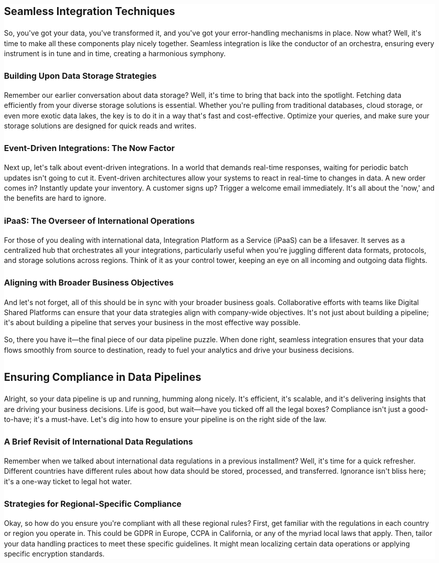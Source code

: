 ## Seamless Integration Techniques

So, you've got your data, you've transformed it, and you've got your error-handling mechanisms in place. Now what? Well, it's time to make all these components play nicely together. Seamless integration is like the conductor of an orchestra, ensuring every instrument is in tune and in time, creating a harmonious symphony.

### Building Upon Data Storage Strategies
Remember our earlier conversation about data storage? Well, it's time to bring that back into the spotlight. Fetching data efficiently from your diverse storage solutions is essential. Whether you're pulling from traditional databases, cloud storage, or even more exotic data lakes, the key is to do it in a way that's fast and cost-effective. Optimize your queries, and make sure your storage solutions are designed for quick reads and writes.

### Event-Driven Integrations: The Now Factor
Next up, let's talk about event-driven integrations. In a world that demands real-time responses, waiting for periodic batch updates isn't going to cut it. Event-driven architectures allow your systems to react in real-time to changes in data. A new order comes in? Instantly update your inventory. A customer signs up? Trigger a welcome email immediately. It's all about the 'now,' and the benefits are hard to ignore.

### iPaaS: The Overseer of International Operations
For those of you dealing with international data, Integration Platform as a Service (iPaaS) can be a lifesaver. It serves as a centralized hub that orchestrates all your integrations, particularly useful when you're juggling different data formats, protocols, and storage solutions across regions. Think of it as your control tower, keeping an eye on all incoming and outgoing data flights.

### Aligning with Broader Business Objectives
And let's not forget, all of this should be in sync with your broader business goals. Collaborative efforts with teams like Digital Shared Platforms can ensure that your data strategies align with company-wide objectives. It's not just about building a pipeline; it's about building a pipeline that serves your business in the most effective way possible.

So, there you have it—the final piece of our data pipeline puzzle. When done right, seamless integration ensures that your data flows smoothly from source to destination, ready to fuel your analytics and drive your business decisions.

## Ensuring Compliance in Data Pipelines

Alright, so your data pipeline is up and running, humming along nicely. It's efficient, it's scalable, and it's delivering insights that are driving your business decisions. Life is good, but wait—have you ticked off all the legal boxes? Compliance isn't just a good-to-have; it's a must-have. Let's dig into how to ensure your pipeline is on the right side of the law.

### A Brief Revisit of International Data Regulations
Remember when we talked about international data regulations in a previous installment? Well, it's time for a quick refresher. Different countries have different rules about how data should be stored, processed, and transferred. Ignorance isn't bliss here; it's a one-way ticket to legal hot water.

### Strategies for Regional-Specific Compliance
Okay, so how do you ensure you're compliant with all these regional rules? First, get familiar with the regulations in each country or region you operate in. This could be GDPR in Europe, CCPA in California, or any of the myriad local laws that apply. Then, tailor your data handling practices to meet these specific guidelines. It might mean localizing certain data operations or applying specific encryption standards.
